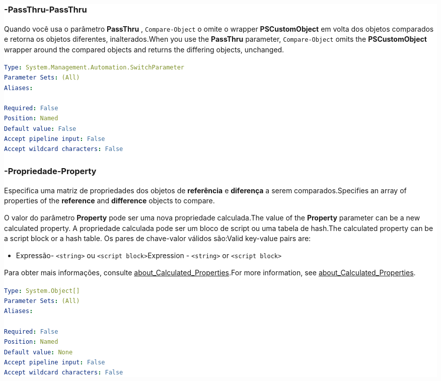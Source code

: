### <span data-ttu-id="696d7-171">-PassThru</span><span class="sxs-lookup"><span data-stu-id="696d7-171">-PassThru</span></span>

<span data-ttu-id="696d7-172">Quando você usa o parâmetro **PassThru** , `Compare-Object` o omite o wrapper **PSCustomObject** em volta dos objetos comparados e retorna os objetos diferentes, inalterados.</span><span class="sxs-lookup"><span data-stu-id="696d7-172">When you use the **PassThru** parameter, `Compare-Object` omits the **PSCustomObject** wrapper around the compared objects and returns the differing objects, unchanged.</span></span>

```yaml
Type: System.Management.Automation.SwitchParameter
Parameter Sets: (All)
Aliases:

Required: False
Position: Named
Default value: False
Accept pipeline input: False
Accept wildcard characters: False
```

### <span data-ttu-id="696d7-173">-Propriedade</span><span class="sxs-lookup"><span data-stu-id="696d7-173">-Property</span></span>

<span data-ttu-id="696d7-174">Especifica uma matriz de propriedades dos objetos de **referência** e **diferença** a serem comparados.</span><span class="sxs-lookup"><span data-stu-id="696d7-174">Specifies an array of properties of the **reference** and **difference** objects to compare.</span></span>

<span data-ttu-id="696d7-175">O valor do parâmetro **Property** pode ser uma nova propriedade calculada.</span><span class="sxs-lookup"><span data-stu-id="696d7-175">The value of the **Property** parameter can be a new calculated property.</span></span> <span data-ttu-id="696d7-176">A propriedade calculada pode ser um bloco de script ou uma tabela de hash.</span><span class="sxs-lookup"><span data-stu-id="696d7-176">The calculated property can be a script block or a hash table.</span></span> <span data-ttu-id="696d7-177">Os pares de chave-valor válidos são:</span><span class="sxs-lookup"><span data-stu-id="696d7-177">Valid key-value pairs are:</span></span>

- <span data-ttu-id="696d7-178">Expressão- `<string>` ou `<script block>`</span><span class="sxs-lookup"><span data-stu-id="696d7-178">Expression - `<string>` or `<script block>`</span></span>

<span data-ttu-id="696d7-179">Para obter mais informações, consulte [about_Calculated_Properties](../Microsoft.PowerShell.Core/About/about_Calculated_Properties.md).</span><span class="sxs-lookup"><span data-stu-id="696d7-179">For more information, see [about_Calculated_Properties](../Microsoft.PowerShell.Core/About/about_Calculated_Properties.md).</span></span>

```yaml
Type: System.Object[]
Parameter Sets: (All)
Aliases:

Required: False
Position: Named
Default value: None
Accept pipeline input: False
Accept wildcard characters: False
```
